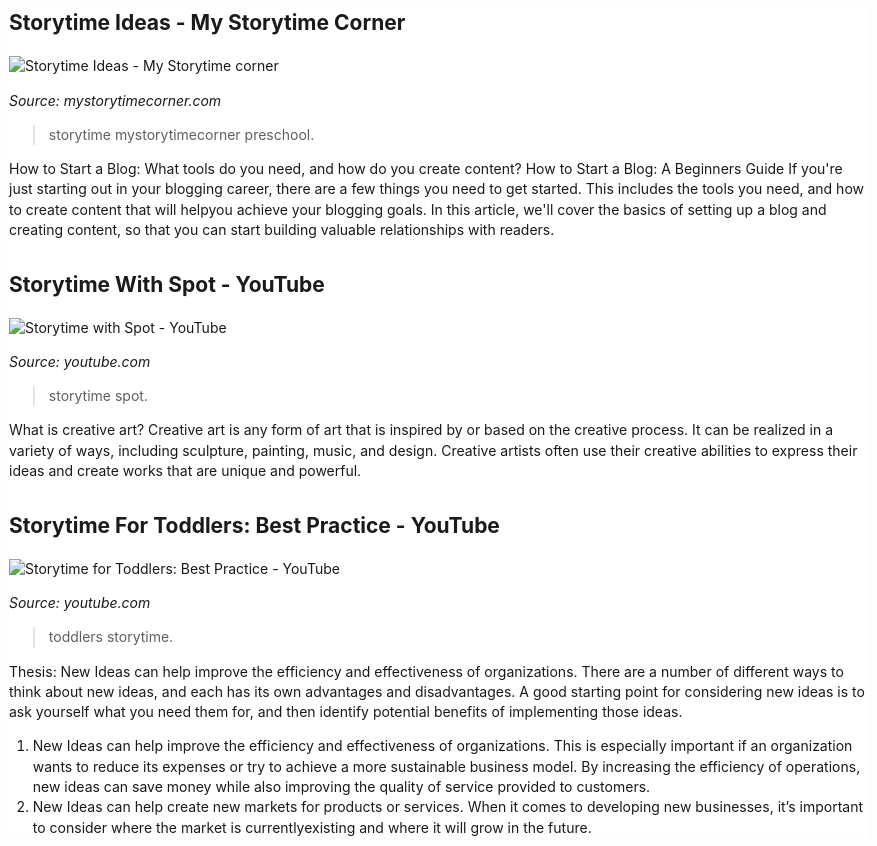     
## Storytime Ideas - My Storytime Corner

<img loading=lazy src="https://i0.wp.com/www.mystorytimecorner.com/wp-content/uploads/2017/07/StoryTimeIdeas.jpg?resize=640%2C960&amp;ssl=1" onerror="this.onerror=null;this.src='https://tse3.mm.bing.net/th?id=OIP.fmab8zSq6A8_Km4i9xE4lAHaLH&amp;pid=15.1';" alt="Storytime Ideas - My Storytime corner">

_Source: mystorytimecorner.com_

>storytime mystorytimecorner preschool. 

	

How to Start a Blog: What tools do you need, and how do you create content?
How to Start a Blog: A Beginners Guide
If you're just starting out in your blogging career, there are a few things you need to get started. This includes the tools you need, and how to create content that will helpyou achieve your blogging goals. In this article, we'll cover the basics of setting up a blog and creating content, so that you can start building valuable relationships with readers.

    
## Storytime With Spot - YouTube

<img loading=lazy src="https://i.ytimg.com/vi/sxe4v5drO9c/hqdefault.jpg" onerror="this.onerror=null;this.src='https://tse4.mm.bing.net/th?id=OIP.zovlOFvsIJ0qw31wwGMAnAHaFj&amp;pid=15.1';" alt="Storytime with Spot - YouTube">

_Source: youtube.com_

>storytime spot. 

	

What is creative art?
Creative art is any form of art that is inspired by or based on the creative process. It can be realized in a variety of ways, including sculpture, painting, music, and design. Creative artists often use their creative abilities to express their ideas and create works that are unique and powerful.

    
## Storytime For Toddlers: Best Practice - YouTube

<img loading=lazy src="https://i.ytimg.com/vi/KneuGi7Q0lE/maxresdefault.jpg" onerror="this.onerror=null;this.src='https://tse2.mm.bing.net/th?id=OIP.3APVC14GS3u7Yt1RhSkKrAHaEK&amp;pid=15.1';" alt="Storytime for Toddlers: Best Practice - YouTube">

_Source: youtube.com_

>toddlers storytime. 

	

Thesis:
New Ideas can help improve the efficiency and effectiveness of organizations.
There are a number of different ways to think about new ideas, and each has its own advantages and disadvantages. A good starting point for considering new ideas is to ask yourself what you need them for, and then identify potential benefits of implementing those ideas.
1) New Ideas can help improve the efficiency and effectiveness of organizations.  This is especially important if an organization wants to reduce its expenses or try to achieve a more sustainable business model. By increasing the efficiency of operations, new ideas can save money while also improving the quality of service provided to customers. 
2) New Ideas can help create new markets for products or services. When it comes to developing new businesses, it’s important to consider where the market is currentlyexisting and where it will grow in the future.

